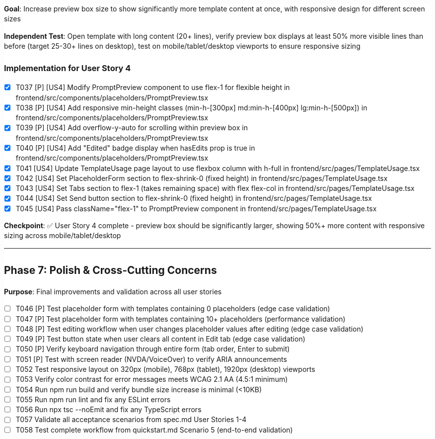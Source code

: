 **Goal**: Increase preview box size to show significantly more template content at once, with responsive design for different screen sizes

**Independent Test**: Open template with long content (20+ lines), verify preview box displays at least 50% more visible lines than before (target 25-30+ lines on desktop), test on mobile/tablet/desktop viewports to ensure responsive sizing

### Implementation for User Story 4

- [x] T037 [P] [US4] Modify PromptPreview component to use flex-1 for flexible height in frontend/src/components/placeholders/PromptPreview.tsx
- [x] T038 [P] [US4] Add responsive min-height classes (min-h-[300px] md:min-h-[400px] lg:min-h-[500px]) in frontend/src/components/placeholders/PromptPreview.tsx
- [x] T039 [P] [US4] Add overflow-y-auto for scrolling within preview box in frontend/src/components/placeholders/PromptPreview.tsx
- [x] T040 [P] [US4] Add "Edited" badge display when hasEdits prop is true in frontend/src/components/placeholders/PromptPreview.tsx
- [x] T041 [US4] Update TemplateUsage page layout to use flexbox column with h-full in frontend/src/pages/TemplateUsage.tsx
- [x] T042 [US4] Set PlaceholderForm section to flex-shrink-0 (fixed height) in frontend/src/pages/TemplateUsage.tsx
- [x] T043 [US4] Set Tabs section to flex-1 (takes remaining space) with flex flex-col in frontend/src/pages/TemplateUsage.tsx
- [x] T044 [US4] Set Send button section to flex-shrink-0 (fixed height) in frontend/src/pages/TemplateUsage.tsx
- [x] T045 [US4] Pass className="flex-1" to PromptPreview component in frontend/src/pages/TemplateUsage.tsx

**Checkpoint**: ✅ User Story 4 complete - preview box should be significantly larger, showing 50%+ more content with responsive sizing across mobile/tablet/desktop

---

## Phase 7: Polish & Cross-Cutting Concerns

**Purpose**: Final improvements and validation across all user stories

- [ ] T046 [P] Test placeholder form with templates containing 0 placeholders (edge case validation)
- [ ] T047 [P] Test placeholder form with templates containing 10+ placeholders (performance validation)
- [ ] T048 [P] Test editing workflow when user changes placeholder values after editing (edge case validation)
- [ ] T049 [P] Test button state when user clears all content in Edit tab (edge case validation)
- [ ] T050 [P] Verify keyboard navigation through entire form (tab order, Enter to submit)
- [ ] T051 [P] Test with screen reader (NVDA/VoiceOver) to verify ARIA announcements
- [ ] T052 Test responsive layout on 320px (mobile), 768px (tablet), 1920px (desktop) viewports
- [ ] T053 Verify color contrast for error messages meets WCAG 2.1 AA (4.5:1 minimum)
- [ ] T054 Run npm run build and verify bundle size increase is minimal (<10KB)
- [ ] T055 Run npm run lint and fix any ESLint errors
- [ ] T056 Run npx tsc --noEmit and fix any TypeScript errors
- [ ] T057 Validate all acceptance scenarios from spec.md User Stories 1-4
- [ ] T058 Test complete workflow from quickstart.md Scenario 5 (end-to-end validation)
